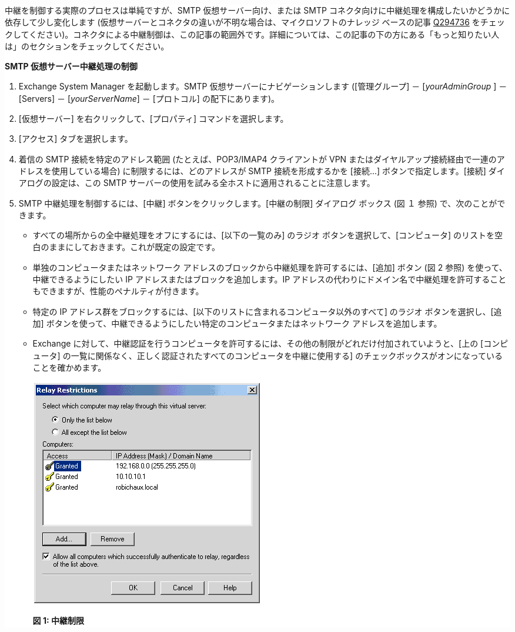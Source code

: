 中継を制御する実際のプロセスは単純ですが、SMTP 仮想サーバー向け、または SMTP コネクタ向けに中継処理を構成したいかどうかに依存して少し変化します (仮想サーバーとコネクタの違いが不明な場合は、マイクロソフトのナレッジ ベースの記事 [Q294736](http://support.microsoft.com/kb/q294736/) をチェックしてください)。コネクタによる中継制御は、この記事の範囲外です。詳細については、この記事の下の方にある「もっと知りたい人は」のセクションをチェックしてください。

**SMTP 仮想サーバー中継処理の制御**

1.  Exchange System Manager を起動します。SMTP 仮想サーバーにナビゲーションします (\[管理グループ\] － \[*yourAdminGroup* \] － \[Servers\] － \[*yourServerName*\] － \[プロトコル\] の配下にあります)。

2.  \[仮想サーバー\] を右クリックして、\[プロパティ\] コマンドを選択します。

3.  \[アクセス\] タブを選択します。

4.  着信の SMTP 接続を特定のアドレス範囲 (たとえば、POP3/IMAP4 クライアントが VPN またはダイヤルアップ接続経由で一連のアドレスを使用している場合) に制限するには、どのアドレスが SMTP 接続を形成するかを \[接続...\] ボタンで指定します。\[接続\] ダイアログの設定は、この SMTP サーバーの使用を試みる全ホストに適用されることに注意します。

5.  SMTP 中継処理を制御するには、\[中継\] ボタンをクリックします。\[中継の制限\] ダイアログ ボックス (図 １ 参照) で、次のことができます。

    -   すべての場所からの全中継処理をオフにするには、\[以下の一覧のみ\] のラジオ ボタンを選択して、\[コンピュータ\] のリストを空白のままにしておきます。これが既定の設定です。

    -   単独のコンピュータまたはネットワーク アドレスのブロックから中継処理を許可するには、\[追加\] ボタン (図 2 参照) を使って、中継できるようにしたい IP アドレスまたはブロックを追加します。IP アドレスの代わりにドメイン名で中継処理を許可することもできますが、性能のペナルティが付きます。

    -   特定の IP アドレス群をブロックするには、\[以下のリストに含まれるコンピュータ以外のすべて\] のラジオ ボタンを選択し、\[追加\] ボタンを使って、中継できるようにしたい特定のコンピュータまたはネットワーク アドレスを追加します。

    -   Exchange に対して、中継認証を行うコンピュータを許可するには、その他の制限がどれだけ付加されていようと、\[上の \[コンピュータ\] の一覧に関係なく、正しく認証されたすべてのコンピュータを中継に使用する\] のチェックボックスがオンになっていることを確かめます。

        ![](images/Dd277329.excrly01(ja-jp,TechNet.10).gif)

        **図 1: 中継制限**
